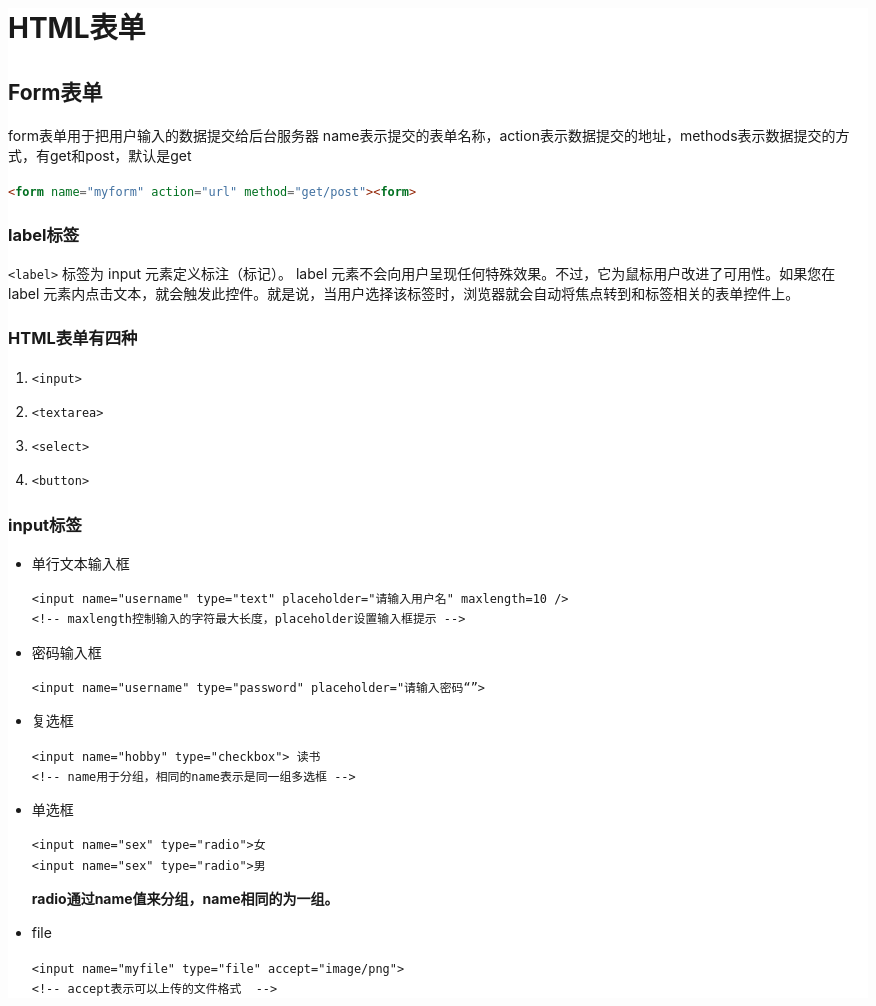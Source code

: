 # HTML表单
## Form表单
form表单用于把用户输入的数据提交给后台服务器
name表示提交的表单名称，action表示数据提交的地址，methods表示数据提交的方式，有get和post，默认是get

```html
<form name="myform" action="url" method="get/post"><form>
```
### label标签
`<label>` 标签为 input 元素定义标注（标记）。
label 元素不会向用户呈现任何特殊效果。不过，它为鼠标用户改进了可用性。如果您在 label 元素内点击文本，就会触发此控件。就是说，当用户选择该标签时，浏览器就会自动将焦点转到和标签相关的表单控件上。

### HTML表单有四种
1. `<input>`

2. `<textarea> `

3. `<select>`

4. `<button>`

### input标签

- 单行文本输入框

  ```
  <input name="username" type="text" placeholder="请输入用户名" maxlength=10 />
  <!-- maxlength控制输入的字符最大长度，placeholder设置输入框提示 -->
  ```

- 密码输入框

  ```
  <input name="username" type="password" placeholder="请输入密码“”>
  ```

- 复选框

  ```
  <input name="hobby" type="checkbox"> 读书
  <!-- name用于分组，相同的name表示是同一组多选框 -->
  ```

- 单选框

  ```
  <input name="sex" type="radio">女
  <input name="sex" type="radio">男
  ```
  **radio通过name值来分组，name相同的为一组。**

- file

  ```
  <input name="myfile" type="file" accept="image/png">
  <!-- accept表示可以上传的文件格式  -->
  ```
